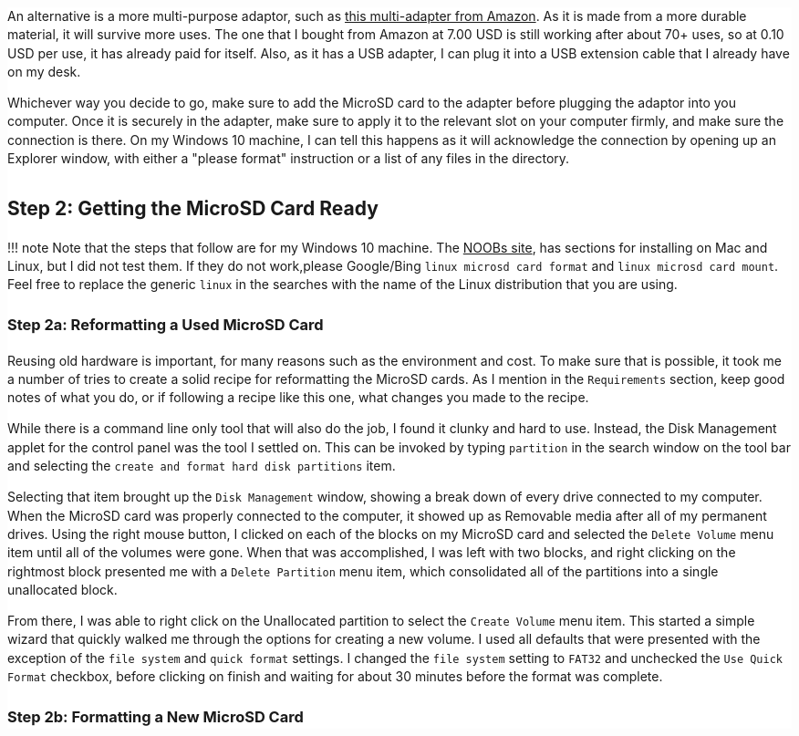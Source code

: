An alternative is a more multi-purpose adaptor, such as
[this multi-adapter from Amazon](https://www.amazon.com/gp/product/B01KFXS83W).  As it is
made from a more durable material, it will survive more uses.  The one that I bought from
Amazon at 7.00 USD is still working after about 70+ uses, so at 0.10 USD per use, it has
already paid for itself.  Also, as it has a USB adapter, I can plug it into a USB extension
cable that I already have on my desk.

Whichever way you decide to go, make sure to add the MicroSD card to the adapter before
plugging the adaptor into you computer.  Once it is securely in the adapter, make sure to
apply it to the relevant slot on your computer firmly, and make sure the connection is there.
On my Windows 10 machine, I can tell this happens as it will acknowledge the connection by
opening up an Explorer window, with either a "please format" instruction or a list of any
files in the directory.

## Step 2: Getting the MicroSD Card Ready

!!! note
    Note that the steps that follow are for my Windows 10 machine.  The
    [NOOBs site](https://www.raspberrypi.org/documentation/installation/noobs.md), has sections for installing on Mac and Linux, but I did not test them.  If they do not work,please Google/Bing `linux microsd card format` and `linux microsd card mount`. Feel free to replace the generic `linux` in the searches with the name of the Linux distribution that you are using.

### Step 2a: Reformatting a Used MicroSD Card

Reusing old hardware is important, for many reasons such as the environment and cost. To make
sure that is possible, it took me a number of tries to create a solid recipe for reformatting
the MicroSD cards.  As I mention in the `Requirements` section, keep good notes of what you
do, or if following a recipe like this one, what changes you made to the recipe.

While there is a command line only tool that will also do the job, I found it clunky and hard
to use.  Instead, the Disk Management applet for the control panel was the tool I settled on.
This can be invoked by typing `partition` in the search window on the tool bar and selecting
the `create and format hard disk partitions` item.

Selecting that item brought up the `Disk Management` window, showing a break down of
every drive connected to my computer.  When the MicroSD card was properly connected to the
computer, it showed up as Removable media after all of my permanent drives.  Using the right
mouse button, I clicked on each of the blocks on my MicroSD card and selected the
`Delete Volume` menu item until all of the volumes were gone.  When that was accomplished, I
was left with two blocks, and right clicking on the rightmost block presented me with a
`Delete Partition` menu item, which consolidated all of the partitions into a single
unallocated block.

From there, I was able to right click on the Unallocated partition to select the
`Create Volume` menu item.  This started a simple wizard that quickly walked me through
the options for creating a new volume.  I used all defaults that were presented with the
exception of the `file system` and `quick format` settings.  I changed the `file system`
setting to `FAT32` and unchecked the `Use Quick Format` checkbox, before clicking on
finish and waiting for about 30 minutes before the format was complete.

### Step 2b: Formatting a New MicroSD Card
